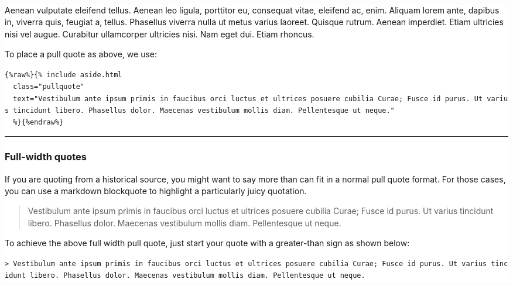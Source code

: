 Aenean vulputate eleifend tellus. Aenean leo ligula, porttitor eu, consequat vitae, eleifend ac, enim. Aliquam lorem ante, dapibus in, viverra quis, feugiat a, tellus. Phasellus viverra nulla ut metus varius laoreet. Quisque rutrum. Aenean imperdiet. Etiam ultricies nisi vel augue. Curabitur ullamcorper ultricies nisi. Nam eget dui. Etiam rhoncus.


To place a pull quote as above, we use:


```
{%raw%}{% include aside.html
  class="pullquote"
  text="Vestibulum ante ipsum primis in faucibus orci luctus et ultrices posuere cubilia Curae; Fusce id purus. Ut varius tincidunt libero. Phasellus dolor. Maecenas vestibulum mollis diam. Pellentesque ut neque."
  %}{%endraw%}
```

---

### Full-width quotes
If you are quoting from a historical source, you might want to say more than can fit in a normal pull quote format. For those cases, you can use a markdown blockquote to highlight a particularly juicy quotation.

> Vestibulum ante ipsum primis in faucibus orci luctus et ultrices posuere cubilia Curae; Fusce id purus. Ut varius tincidunt libero. Phasellus dolor. Maecenas vestibulum mollis diam. Pellentesque ut neque.

To achieve the above full width pull quote, just start your quote with a greater-than sign as shown below:
```
> Vestibulum ante ipsum primis in faucibus orci luctus et ultrices posuere cubilia Curae; Fusce id purus. Ut varius tincidunt libero. Phasellus dolor. Maecenas vestibulum mollis diam. Pellentesque ut neque.
```
